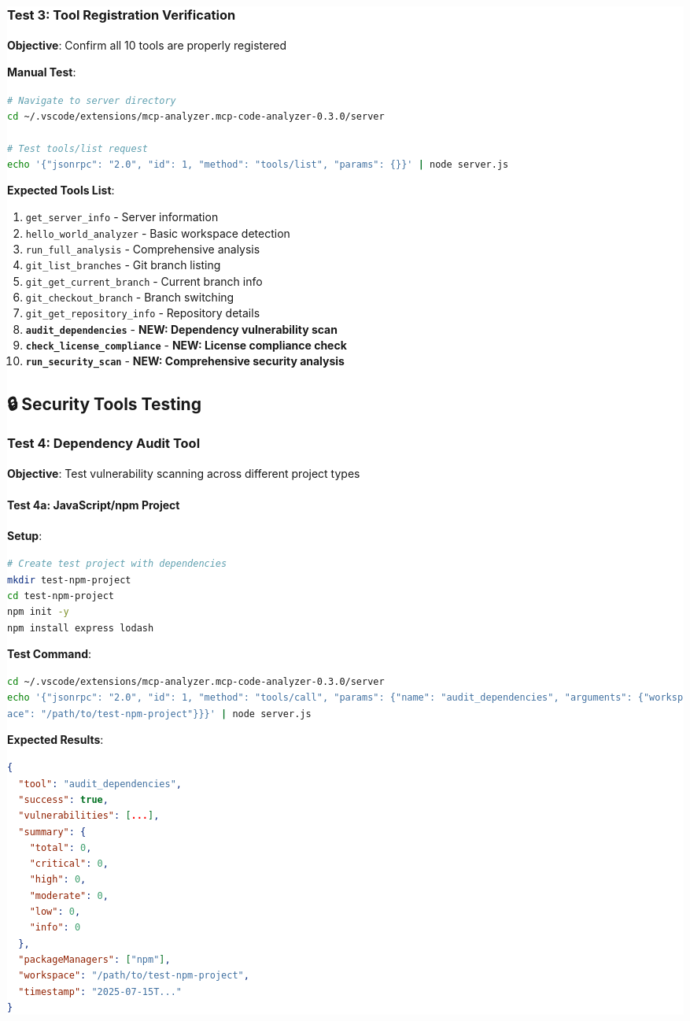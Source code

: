 ### Test 3: Tool Registration Verification

**Objective**: Confirm all 10 tools are properly registered

**Manual Test**:
```bash
# Navigate to server directory
cd ~/.vscode/extensions/mcp-analyzer.mcp-code-analyzer-0.3.0/server

# Test tools/list request
echo '{"jsonrpc": "2.0", "id": 1, "method": "tools/list", "params": {}}' | node server.js
```

**Expected Tools List**:
1. `get_server_info` - Server information
2. `hello_world_analyzer` - Basic workspace detection
3. `run_full_analysis` - Comprehensive analysis
4. `git_list_branches` - Git branch listing
5. `git_get_current_branch` - Current branch info
6. `git_checkout_branch` - Branch switching
7. `git_get_repository_info` - Repository details
8. **`audit_dependencies`** - **NEW: Dependency vulnerability scan**
9. **`check_license_compliance`** - **NEW: License compliance check**
10. **`run_security_scan`** - **NEW: Comprehensive security analysis**

## 🔒 Security Tools Testing

### Test 4: Dependency Audit Tool

**Objective**: Test vulnerability scanning across different project types

#### Test 4a: JavaScript/npm Project
**Setup**:
```bash
# Create test project with dependencies
mkdir test-npm-project
cd test-npm-project
npm init -y
npm install express lodash
```

**Test Command**:
```bash
cd ~/.vscode/extensions/mcp-analyzer.mcp-code-analyzer-0.3.0/server
echo '{"jsonrpc": "2.0", "id": 1, "method": "tools/call", "params": {"name": "audit_dependencies", "arguments": {"workspace": "/path/to/test-npm-project"}}}' | node server.js
```

**Expected Results**:
```json
{
  "tool": "audit_dependencies",
  "success": true,
  "vulnerabilities": [...],
  "summary": {
    "total": 0,
    "critical": 0,
    "high": 0,
    "moderate": 0,
    "low": 0,
    "info": 0
  },
  "packageManagers": ["npm"],
  "workspace": "/path/to/test-npm-project",
  "timestamp": "2025-07-15T..."
}
```